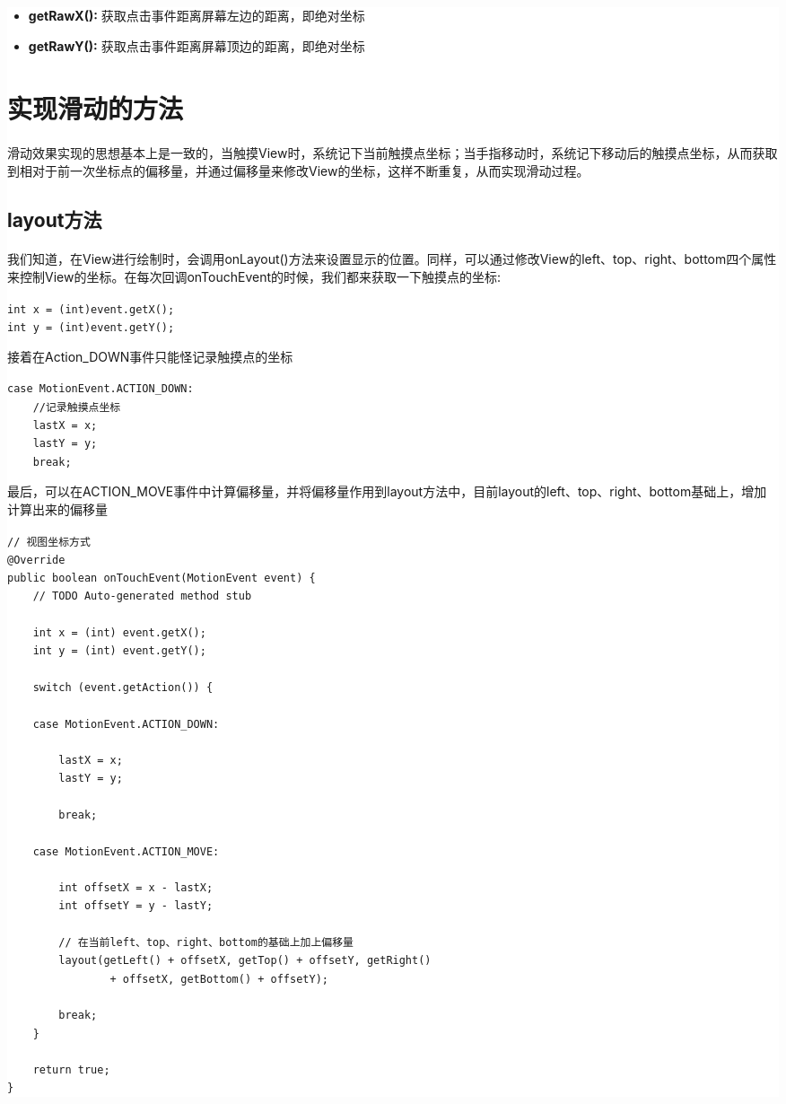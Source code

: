 *	**getRawX():** 获取点击事件距离屏幕左边的距离，即绝对坐标

*	**getRawY():** 获取点击事件距离屏幕顶边的距离，即绝对坐标


# 实现滑动的方法

滑动效果实现的思想基本上是一致的，当触摸View时，系统记下当前触摸点坐标；当手指移动时，系统记下移动后的触摸点坐标，从而获取到相对于前一次坐标点的偏移量，并通过偏移量来修改View的坐标，这样不断重复，从而实现滑动过程。

## layout方法

我们知道，在View进行绘制时，会调用onLayout()方法来设置显示的位置。同样，可以通过修改View的left、top、right、bottom四个属性来控制View的坐标。在每次回调onTouchEvent的时候，我们都来获取一下触摸点的坐标:

```
int x = (int)event.getX();
int y = (int)event.getY();
```

接着在Action_DOWN事件只能怪记录触摸点的坐标

```
case MotionEvent.ACTION_DOWN:
	//记录触摸点坐标
	lastX = x;
	lastY = y;
	break;
```

最后，可以在ACTION_MOVE事件中计算偏移量，并将偏移量作用到layout方法中，目前layout的left、top、right、bottom基础上，增加计算出来的偏移量

```
// 视图坐标方式
@Override
public boolean onTouchEvent(MotionEvent event) {
	// TODO Auto-generated method stub

	int x = (int) event.getX();
	int y = (int) event.getY();

	switch (event.getAction()) {

	case MotionEvent.ACTION_DOWN:

		lastX = x;
		lastY = y;

		break;

	case MotionEvent.ACTION_MOVE:

		int offsetX = x - lastX;
		int offsetY = y - lastY;

		// 在当前left、top、right、bottom的基础上加上偏移量
		layout(getLeft() + offsetX, getTop() + offsetY, getRight()
				+ offsetX, getBottom() + offsetY);

		break;
	}

	return true;
}
```
